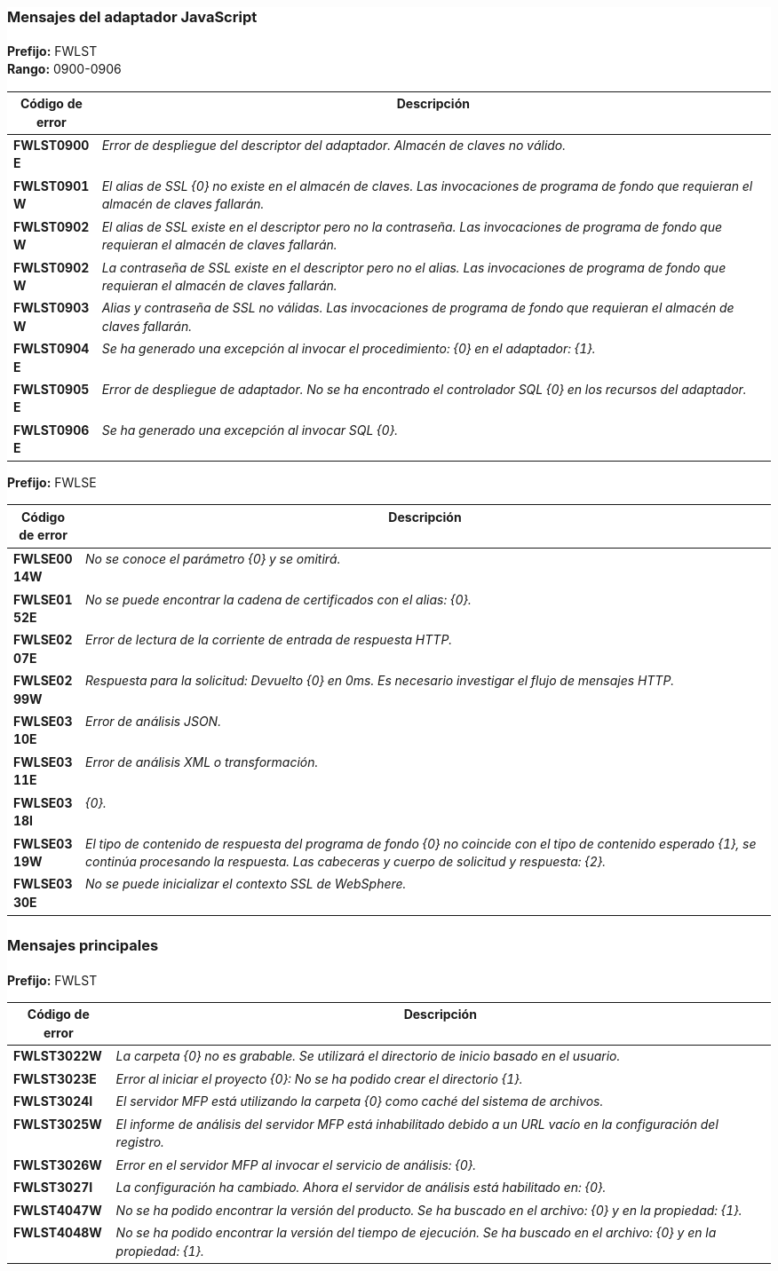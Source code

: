 ### Mensajes del adaptador JavaScript

**Prefijo:** FWLST<br/>
**Rango:** 0900-0906

| **Código de error**  | **Descripción** |
|-----------------|-----------------|
| **FWLST0900E** | *Error de despliegue del descriptor del adaptador. Almacén de claves no válido.* |
| **FWLST0901W** | *El alias de SSL {0} no existe en el almacén de claves. Las invocaciones de programa de fondo que requieran el almacén de claves fallarán.* |
| **FWLST0902W** | *El alias de SSL existe en el descriptor pero no la contraseña. Las invocaciones de programa de fondo que requieran el almacén de claves fallarán.* |
| **FWLST0902W** | *La contraseña de SSL existe en el descriptor pero no el alias. Las invocaciones de programa de fondo que requieran el almacén de claves fallarán.* |
| **FWLST0903W** | *Alias y contraseña de SSL no válidas. Las invocaciones de programa de fondo que requieran el almacén de claves fallarán.* |
| **FWLST0904E** | *Se ha generado una excepción al invocar el procedimiento: {0} en el adaptador: {1}.* |
| **FWLST0905E** | *Error de despliegue de adaptador. No se ha encontrado el controlador SQL {0} en los recursos del adaptador.* |
| **FWLST0906E** | *Se ha generado una excepción al invocar SQL {0}.* |


**Prefijo:** FWLSE<br/>

| **Código de error**  | **Descripción** |
|-----------------|-----------------|
| **FWLSE0014W** | *No se conoce el parámetro {0} y se omitirá.* |
| **FWLSE0152E** | *No se puede encontrar la cadena de certificados con el alias: {0}.* |
| **FWLSE0207E** | *Error de lectura de la corriente de entrada de respuesta HTTP.* |
| **FWLSE0299W** | *Respuesta para la solicitud: Devuelto {0} en 0ms. Es necesario investigar el flujo de mensajes HTTP.* |
| **FWLSE0310E** | *Error de análisis JSON.* |
| **FWLSE0311E** | *Error de análisis XML o transformación.* |
| **FWLSE0318I** | *{0}.* |
| **FWLSE0319W** | *El tipo de contenido de respuesta del programa de fondo {0} no coincide con el tipo de contenido esperado {1}, se continúa procesando la respuesta. Las cabeceras y cuerpo de solicitud y respuesta: {2}.* |
| **FWLSE0330E** | *No se puede inicializar el contexto SSL de WebSphere.* |


### Mensajes principales 

**Prefijo:** FWLST<br/>

| **Código de error**  | **Descripción** |
|-----------------|-----------------|
|**FWLST3022W** | *La carpeta {0} no es grabable. Se utilizará el directorio de inicio basado en el usuario.* |
| **FWLST3023E** | *Error al iniciar el proyecto {0}: No se ha podido crear el directorio {1}.* |
| **FWLST3024I** | *El servidor MFP está utilizando la carpeta {0} como caché del sistema de archivos.* |
| **FWLST3025W** | *El informe de análisis del servidor MFP está inhabilitado debido a un URL vacío en la configuración del registro.* |
| **FWLST3026W** | *Error en el servidor MFP al invocar el servicio de análisis: {0}.* |
| **FWLST3027I** | *La configuración ha cambiado. Ahora el servidor de análisis está habilitado en: {0}.* |
| **FWLST4047W** | *No se ha podido encontrar la versión del producto. Se ha buscado en el archivo: {0} y en la propiedad: {1}.* |
| **FWLST4048W** | *No se ha podido encontrar la versión del tiempo de ejecución. Se ha buscado en el archivo: {0} y en la propiedad: {1}.* |

